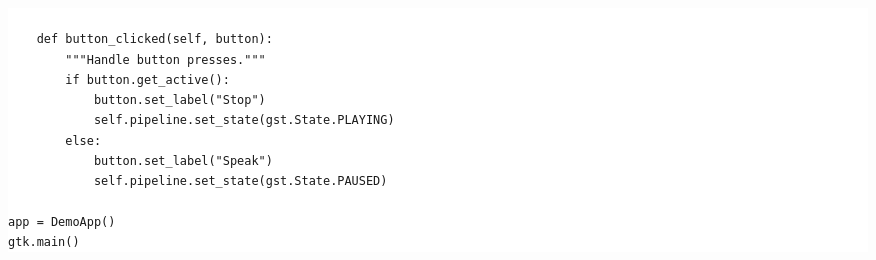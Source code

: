 ```

    def button_clicked(self, button):
        """Handle button presses."""
        if button.get_active():
            button.set_label("Stop")
            self.pipeline.set_state(gst.State.PLAYING)
        else:
            button.set_label("Speak")
            self.pipeline.set_state(gst.State.PAUSED)

app = DemoApp()
gtk.main()
```
